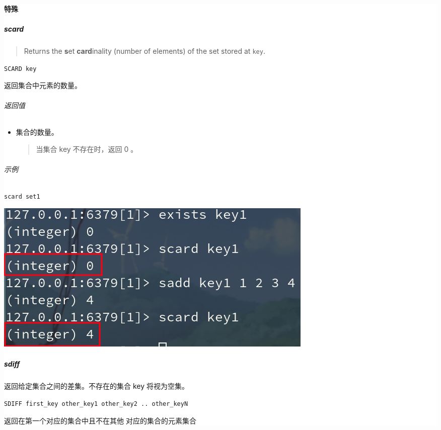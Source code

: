

#### 特殊

##### scard

> Returns the **s**et **card**inality (number of elements) of the set stored at `key`.

```shell
SCARD key
```

返回集合中元素的数量。



###### 返回值

- 集合的数量。 

    >  当集合 key 不存在时，返回 0 。



###### 示例

```shell
scard set1
```

![image-20220301213805884](.assets/image-20220301213805884.png)





##### sdiff

返回给定集合之间的差集。不存在的集合 key 将视为空集。

```shell
SDIFF first_key other_key1 other_key2 .. other_keyN 
```

返回在第一个对应的集合中且不在其他 对应的集合的元素集合



